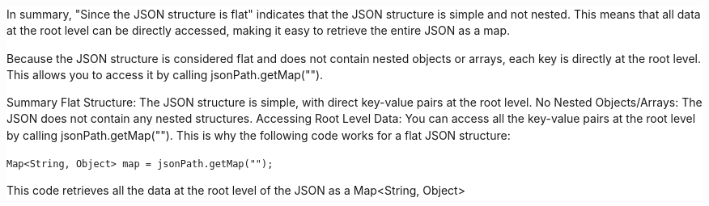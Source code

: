 In summary, "Since the JSON structure is flat" indicates that the JSON structure is simple and not nested. 
This means that all data at the root level can be directly accessed, 
making it easy to retrieve the entire JSON as a map.


Because the JSON structure is considered flat and does not contain nested objects or arrays, 
each key is directly at the root level. 
This allows you to access it by calling jsonPath.getMap("").

Summary
Flat Structure: The JSON structure is simple, with direct key-value pairs at the root level.
No Nested Objects/Arrays: The JSON does not contain any nested structures.
Accessing Root Level Data: You can access all the key-value pairs at the root level by calling jsonPath.getMap("").
This is why the following code works for a flat JSON structure:


    Map<String, Object> map = jsonPath.getMap("");
This code retrieves all the data at the root level of the JSON as a Map<String, Object>


